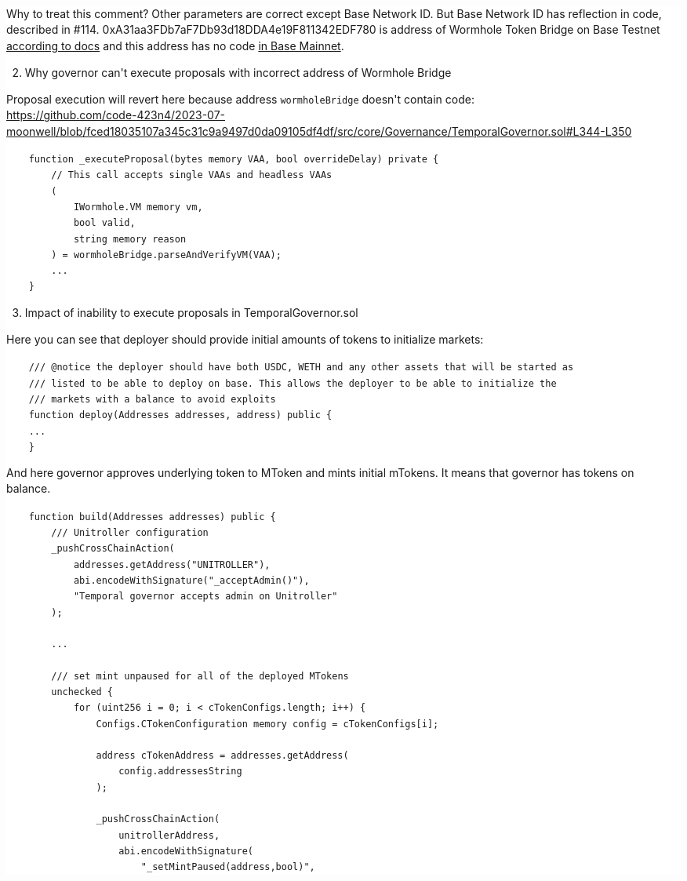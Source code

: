 ```solidity
```

Why to treat this comment? Other parameters are correct except Base Network ID. But Base Network ID has reflection in code, described in #114.
0xA31aa3FDb7aF7Db93d18DDA4e19F811342EDF780 is address of Wormhole Token Bridge on Base Testnet [according to docs](https://docs.wormhole.com/wormhole/supported-environments/evm#base) and this address has no code [in Base Mainnet](https://basescan.org/address/0xA31aa3FDb7aF7Db93d18DDA4e19F811342EDF780).

2.  Why governor can't execute proposals with incorrect address of Wormhole Bridge

Proposal execution will revert here because address `wormholeBridge` doesn't contain code: <br><https://github.com/code-423n4/2023-07-moonwell/blob/fced18035107a345c31c9a9497d0da09105df4df/src/core/Governance/TemporalGovernor.sol#L344-L350>

```solidity
    function _executeProposal(bytes memory VAA, bool overrideDelay) private {
        // This call accepts single VAAs and headless VAAs
        (
            IWormhole.VM memory vm,
            bool valid,
            string memory reason
        ) = wormholeBridge.parseAndVerifyVM(VAA);
        ...
    }
```

3.  Impact of inability to execute proposals in TemporalGovernor.sol

Here you can see that deployer should provide initial amounts of tokens to initialize markets:

```solidity
    /// @notice the deployer should have both USDC, WETH and any other assets that will be started as
    /// listed to be able to deploy on base. This allows the deployer to be able to initialize the
    /// markets with a balance to avoid exploits
    function deploy(Addresses addresses, address) public {
    ...
    }
```

And here governor approves underlying token to MToken and mints initial mTokens. It means that governor has tokens on balance.

```solidity
    function build(Addresses addresses) public {
        /// Unitroller configuration
        _pushCrossChainAction(
            addresses.getAddress("UNITROLLER"),
            abi.encodeWithSignature("_acceptAdmin()"),
            "Temporal governor accepts admin on Unitroller"
        );

        ...

        /// set mint unpaused for all of the deployed MTokens
        unchecked {
            for (uint256 i = 0; i < cTokenConfigs.length; i++) {
                Configs.CTokenConfiguration memory config = cTokenConfigs[i];

                address cTokenAddress = addresses.getAddress(
                    config.addressesString
                );

                _pushCrossChainAction(
                    unitrollerAddress,
                    abi.encodeWithSignature(
                        "_setMintPaused(address,bool)",
```